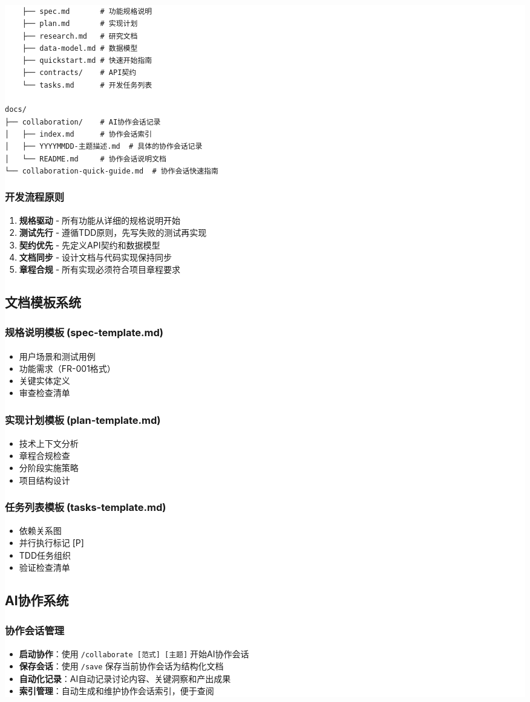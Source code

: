 ```
    ├── spec.md       # 功能规格说明
    ├── plan.md       # 实现计划
    ├── research.md   # 研究文档
    ├── data-model.md # 数据模型
    ├── quickstart.md # 快速开始指南
    ├── contracts/    # API契约
    └── tasks.md      # 开发任务列表

docs/
├── collaboration/    # AI协作会话记录
│   ├── index.md      # 协作会话索引
│   ├── YYYYMMDD-主题描述.md  # 具体的协作会话记录
│   └── README.md     # 协作会话说明文档
└── collaboration-quick-guide.md  # 协作会话快速指南
```

### 开发流程原则
1. **规格驱动** - 所有功能从详细的规格说明开始
2. **测试先行** - 遵循TDD原则，先写失败的测试再实现
3. **契约优先** - 先定义API契约和数据模型
4. **文档同步** - 设计文档与代码实现保持同步
5. **章程合规** - 所有实现必须符合项目章程要求

## 文档模板系统

### 规格说明模板 (spec-template.md)
- 用户场景和测试用例
- 功能需求（FR-001格式）
- 关键实体定义
- 审查检查清单

### 实现计划模板 (plan-template.md)
- 技术上下文分析
- 章程合规检查
- 分阶段实施策略
- 项目结构设计

### 任务列表模板 (tasks-template.md)
- 依赖关系图
- 并行执行标记 [P]
- TDD任务组织
- 验证检查清单

## AI协作系统

### 协作会话管理
- **启动协作**：使用 `/collaborate [范式] [主题]` 开始AI协作会话
- **保存会话**：使用 `/save` 保存当前协作会话为结构化文档
- **自动化记录**：AI自动记录讨论内容、关键洞察和产出成果
- **索引管理**：自动生成和维护协作会话索引，便于查阅
